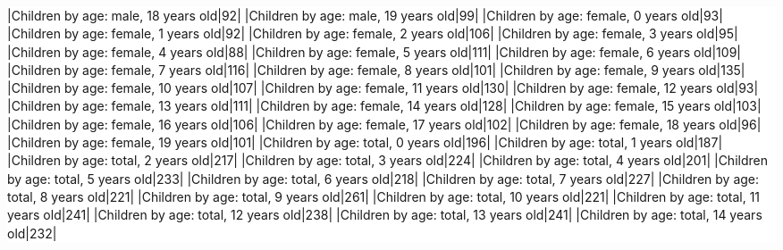 |Children by age: male, 18 years old|92|
|Children by age: male, 19 years old|99|
|Children by age: female, 0 years old|93|
|Children by age: female, 1 years old|92|
|Children by age: female, 2 years old|106|
|Children by age: female, 3 years old|95|
|Children by age: female, 4 years old|88|
|Children by age: female, 5 years old|111|
|Children by age: female, 6 years old|109|
|Children by age: female, 7 years old|116|
|Children by age: female, 8 years old|101|
|Children by age: female, 9 years old|135|
|Children by age: female, 10 years old|107|
|Children by age: female, 11 years old|130|
|Children by age: female, 12 years old|93|
|Children by age: female, 13 years old|111|
|Children by age: female, 14 years old|128|
|Children by age: female, 15 years old|103|
|Children by age: female, 16 years old|106|
|Children by age: female, 17 years old|102|
|Children by age: female, 18 years old|96|
|Children by age: female, 19 years old|101|
|Children by age: total, 0 years old|196|
|Children by age: total, 1 years old|187|
|Children by age: total, 2 years old|217|
|Children by age: total, 3 years old|224|
|Children by age: total, 4 years old|201|
|Children by age: total, 5 years old|233|
|Children by age: total, 6 years old|218|
|Children by age: total, 7 years old|227|
|Children by age: total, 8 years old|221|
|Children by age: total, 9 years old|261|
|Children by age: total, 10 years old|221|
|Children by age: total, 11 years old|241|
|Children by age: total, 12 years old|238|
|Children by age: total, 13 years old|241|
|Children by age: total, 14 years old|232|